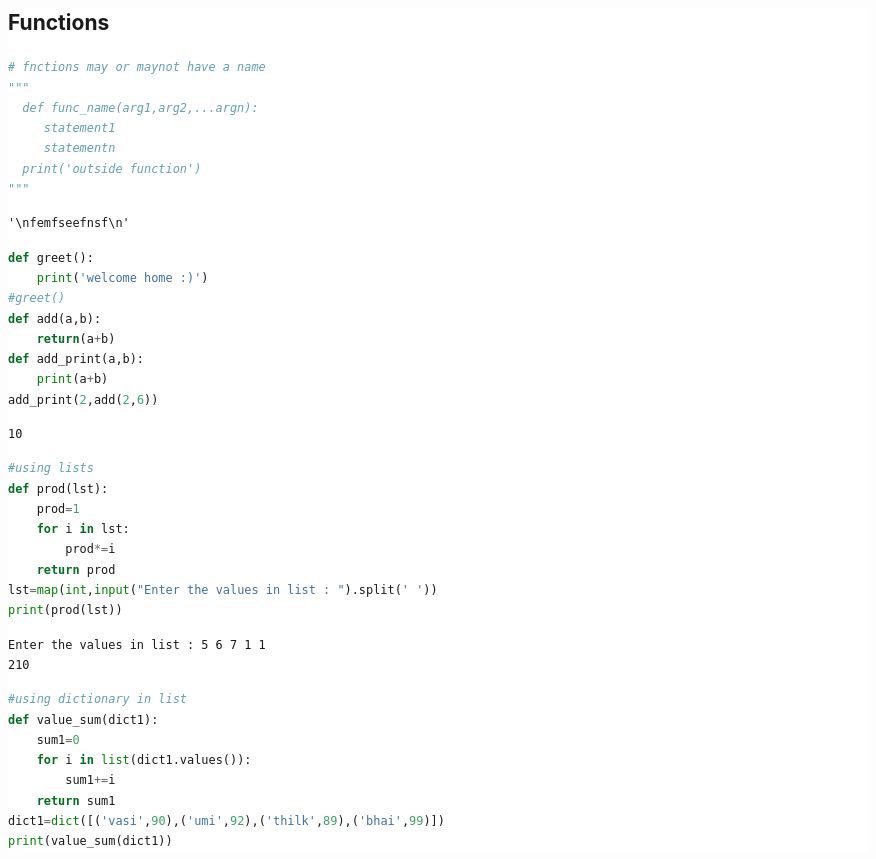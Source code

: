 
## Functions


```python
# fnctions may or maynot have a name 
"""
  def func_name(arg1,arg2,...argn):
     statement1
     statementn
  print('outside function')
"""
```




    '\nfemfseefnsf\n'




```python
def greet():
    print('welcome home :)')
#greet()
def add(a,b):
    return(a+b)
def add_print(a,b):
    print(a+b)
add_print(2,add(2,6))
```

    10



```python
#using lists
def prod(lst):
    prod=1
    for i in lst:
        prod*=i
    return prod
lst=map(int,input("Enter the values in list : ").split(' '))
print(prod(lst))
```

    Enter the values in list : 5 6 7 1 1
    210



```python
#using dictionary in list
def value_sum(dict1):
    sum1=0
    for i in list(dict1.values()):
        sum1+=i
    return sum1
dict1=dict([('vasi',90),('umi',92),('thilk',89),('bhai',99)])
print(value_sum(dict1))
```
